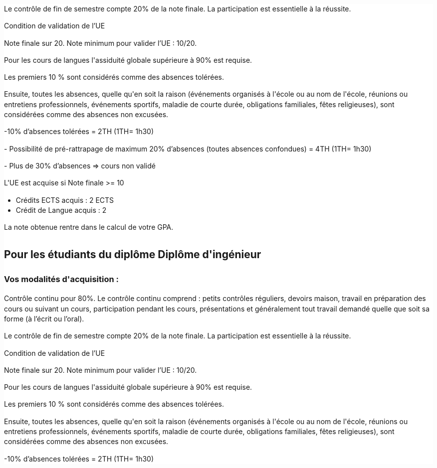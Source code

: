 Le contrôle de fin de semestre compte 20% de la note finale. La participation
est essentielle à la réussite.

Condition de validation de l’UE

Note finale sur 20. Note minimum pour valider l’UE : 10/20.

Pour les cours de langues l'assiduité globale supérieure à 90% est requise.

Les premiers 10 % sont considérés comme des absences tolérées.

Ensuite, toutes les absences, quelle qu'en soit la raison (événements
organisés à l'école ou au nom de l'école, réunions ou entretiens
professionnels, événements sportifs, maladie de courte durée, obligations
familiales, fêtes religieuses), sont considérées comme des absences non
excusées.

-10% d’absences tolérées = 2TH (1TH= 1h30)

\- Possibilité de pré-rattrapage de maximum 20% d’absences (toutes absences
confondues) = 4TH (1TH= 1h30)

\- Plus de 30% d’absences => cours non validé

L'UE est acquise si Note finale >= 10

  * Crédits ECTS acquis : 2 ECTS
  * Crédit de Langue acquis : 2

La note obtenue rentre dans le calcul de votre GPA.

## Pour les étudiants du diplôme Diplôme d'ingénieur

### Vos modalités d'acquisition :

Contrôle continu pour 80%. Le contrôle continu comprend : petits contrôles
réguliers, devoirs maison, travail en préparation des cours ou suivant un
cours, participation pendant les cours, présentations et généralement tout
travail demandé quelle que soit sa forme (à l’écrit ou l’oral).

Le contrôle de fin de semestre compte 20% de la note finale. La participation
est essentielle à la réussite.

Condition de validation de l’UE

Note finale sur 20. Note minimum pour valider l’UE : 10/20.

Pour les cours de langues l'assiduité globale supérieure à 90% est requise.

Les premiers 10 % sont considérés comme des absences tolérées.

Ensuite, toutes les absences, quelle qu'en soit la raison (événements
organisés à l'école ou au nom de l'école, réunions ou entretiens
professionnels, événements sportifs, maladie de courte durée, obligations
familiales, fêtes religieuses), sont considérées comme des absences non
excusées.

-10% d’absences tolérées = 2TH (1TH= 1h30)
